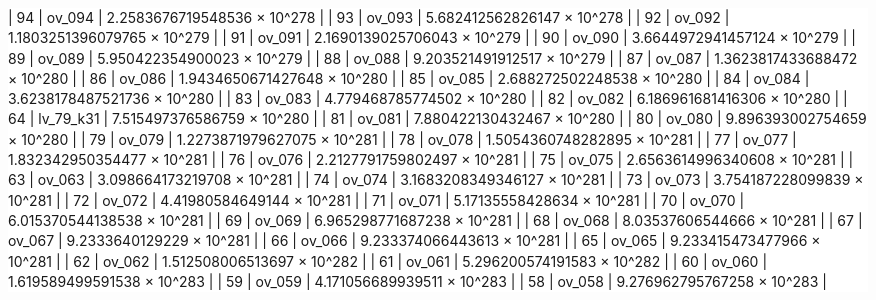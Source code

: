 | 94 | ov_094 | 2.2583676719548536 × 10^278 |
| 93 | ov_093 | 5.682412562826147 × 10^278 |
| 92 | ov_092 | 1.1803251396079765 × 10^279 |
| 91 | ov_091 | 2.1690139025706043 × 10^279 |
| 90 | ov_090 | 3.6644972941457124 × 10^279 |
| 89 | ov_089 | 5.950422354900023 × 10^279 |
| 88 | ov_088 | 9.203521491912517 × 10^279 |
| 87 | ov_087 | 1.3623817433688472 × 10^280 |
| 86 | ov_086 | 1.9434650671427648 × 10^280 |
| 85 | ov_085 | 2.688272502248538 × 10^280 |
| 84 | ov_084 | 3.6238178487521736 × 10^280 |
| 83 | ov_083 | 4.779468785774502 × 10^280 |
| 82 | ov_082 | 6.186961681416306 × 10^280 |
| 64 | lv_79_k31 | 7.515497376586759 × 10^280 |
| 81 | ov_081 | 7.880422130432467 × 10^280 |
| 80 | ov_080 | 9.896393002754659 × 10^280 |
| 79 | ov_079 | 1.2273871979627075 × 10^281 |
| 78 | ov_078 | 1.5054360748282895 × 10^281 |
| 77 | ov_077 | 1.832342950354477 × 10^281 |
| 76 | ov_076 | 2.2127791759802497 × 10^281 |
| 75 | ov_075 | 2.6563614996340608 × 10^281 |
| 63 | ov_063 | 3.098664173219708 × 10^281 |
| 74 | ov_074 | 3.1683208349346127 × 10^281 |
| 73 | ov_073 | 3.754187228099839 × 10^281 |
| 72 | ov_072 | 4.41980584649144 × 10^281 |
| 71 | ov_071 | 5.17135558428634 × 10^281 |
| 70 | ov_070 | 6.015370544138538 × 10^281 |
| 69 | ov_069 | 6.965298771687238 × 10^281 |
| 68 | ov_068 | 8.03537606544666 × 10^281 |
| 67 | ov_067 | 9.2333640129229 × 10^281 |
| 66 | ov_066 | 9.233374066443613 × 10^281 |
| 65 | ov_065 | 9.233415473477966 × 10^281 |
| 62 | ov_062 | 1.512508006513697 × 10^282 |
| 61 | ov_061 | 5.296200574191583 × 10^282 |
| 60 | ov_060 | 1.619589499591538 × 10^283 |
| 59 | ov_059 | 4.171056689939511 × 10^283 |
| 58 | ov_058 | 9.276962795767258 × 10^283 |